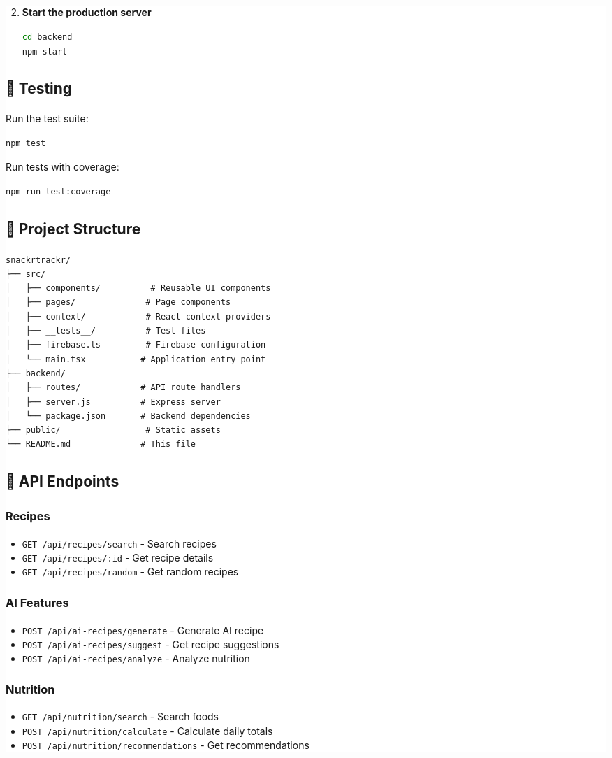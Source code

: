 2. **Start the production server**
   ```bash
   cd backend
   npm start
   ```

## 🧪 Testing

Run the test suite:
```bash
npm test
```

Run tests with coverage:
```bash
npm run test:coverage
```

## 📁 Project Structure

```
snackrtrackr/
├── src/
│   ├── components/          # Reusable UI components
│   ├── pages/              # Page components
│   ├── context/            # React context providers
│   ├── __tests__/          # Test files
│   ├── firebase.ts         # Firebase configuration
│   └── main.tsx           # Application entry point
├── backend/
│   ├── routes/            # API route handlers
│   ├── server.js          # Express server
│   └── package.json       # Backend dependencies
├── public/                 # Static assets
└── README.md              # This file
```

## 🔧 API Endpoints

### Recipes
- `GET /api/recipes/search` - Search recipes
- `GET /api/recipes/:id` - Get recipe details
- `GET /api/recipes/random` - Get random recipes

### AI Features
- `POST /api/ai-recipes/generate` - Generate AI recipe
- `POST /api/ai-recipes/suggest` - Get recipe suggestions
- `POST /api/ai-recipes/analyze` - Analyze nutrition

### Nutrition
- `GET /api/nutrition/search` - Search foods
- `POST /api/nutrition/calculate` - Calculate daily totals
- `POST /api/nutrition/recommendations` - Get recommendations
